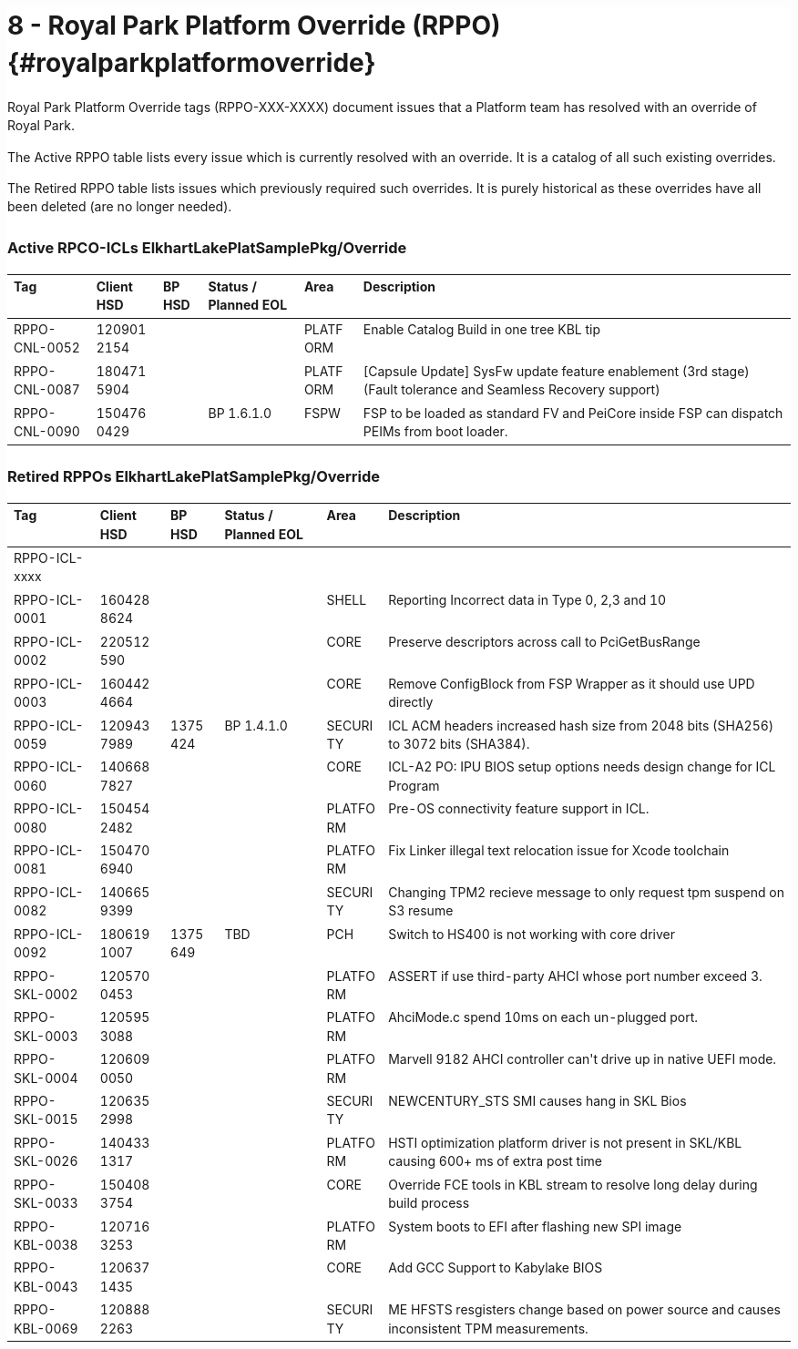 8 - Royal Park Platform Override (RPPO) {#royalparkplatformoverride}
===

Royal Park Platform Override tags (RPPO-XXX-XXXX) document issues that a Platform team has resolved with an override of Royal Park.

The Active RPPO table lists every issue which is currently resolved with an override. It is a catalog of all such existing overrides.

The Retired RPPO table lists issues which previously required such overrides. It is purely historical as these overrides have all been deleted (are no longer needed).

### Active RPCO-ICLs ElkhartLakePlatSamplePkg/Override

|     Tag      | Client HSD | BP HSD | Status / Planned EOL |   Area   | Description                                                                                                                   |
|:-------------|:-----------|:-------|:---------------------|:---------|:------------------------------------------------------------------------------------------------------------------------------|
|RPPO-CNL-0052 |1209012154  |        |                      |PLATFORM  |Enable Catalog Build in one tree KBL tip                                                                                       |
|RPPO-CNL-0087 |1804715904  |        |                      |PLATFORM  |[Capsule Update] SysFw update feature enablement (3rd stage) (Fault tolerance and Seamless Recovery support)                   |
|RPPO-CNL-0090 |1504760429  |        |BP 1.6.1.0            |FSPW      |FSP to be loaded as standard FV and PeiCore inside FSP can dispatch PEIMs from boot loader.                                    |                                                      |

### Retired RPPOs ElkhartLakePlatSamplePkg/Override

|      Tag     | Client HSD | BP HSD | Status / Planned EOL |   Area   | Description                                                                                                                   |
|:-------------|:-----------|:-------|:---------------------|:---------|:------------------------------------------------------------------------------------------------------------------------------|
|RPPO-ICL-xxxx |            |        |                      |          |                                                                                                                               |
|RPPO-ICL-0001 |1604288624  |        |                      |SHELL     |Reporting Incorrect data in Type 0, 2,3 and 10                                                                                 |
|RPPO-ICL-0002 |220512590   |        |                      |CORE      |Preserve descriptors across call to PciGetBusRange                                                                             |
|RPPO-ICL-0003 |1604424664  |        |                      |CORE      |Remove ConfigBlock from FSP Wrapper as it should use UPD directly                                                              |
|RPPO-ICL-0059 |1209437989  |1375424 |BP 1.4.1.0            |SECURITY  |ICL ACM headers increased hash size from 2048 bits (SHA256) to 3072 bits (SHA384).                                             |
|RPPO-ICL-0060 |1406687827  |        |                      |CORE      |ICL-A2 PO: IPU BIOS setup options needs design change for ICL Program                                                          |
|RPPO-ICL-0080 |1504542482  |        |                      |PLATFORM  |Pre-OS connectivity feature support in ICL.                                                                                    |
|RPPO-ICL-0081 |1504706940  |        |                      |PLATFORM  |Fix Linker illegal text relocation issue for Xcode toolchain                                                                   |
|RPPO-ICL-0082 |1406659399  |        |                      |SECURITY  |Changing TPM2 recieve message to only request tpm suspend on S3 resume                                                         |
|RPPO-ICL-0092 |1806191007  |1375649 |TBD                   |PCH       |Switch to HS400 is not working with core driver                                                                                |
|RPPO-SKL-0002 |1205700453  |        |                      |PLATFORM  |ASSERT if use third-party AHCI whose port number exceed 3.                                                                     |
|RPPO-SKL-0003 |1205953088  |        |                      |PLATFORM  |AhciMode.c spend 10ms on each un-plugged port.                                                                                 |
|RPPO-SKL-0004 |1206090050  |        |                      |PLATFORM  |Marvell 9182 AHCI controller can't drive up in native UEFI mode.                                                               |
|RPPO-SKL-0015 |1206352998  |        |                      |SECURITY  |NEWCENTURY_STS SMI causes hang in SKL Bios                                                                                     |
|RPPO-SKL-0026 |1404331317  |        |                      |PLATFORM  |HSTI optimization platform driver is not present in SKL/KBL causing 600+ ms of extra post time                                 |
|RPPO-SKL-0033 |1504083754  |        |                      |CORE      |Override FCE tools in KBL stream to resolve long delay during build process                                                    |
|RPPO-KBL-0038 |1207163253  |        |                      |PLATFORM  |System boots to EFI after flashing new SPI image                                                                               |
|RPPO-KBL-0043 |1206371435  |        |                      |CORE      |Add GCC Support to Kabylake BIOS                                                                                               |
|RPPO-KBL-0069 |1208882263  |        |                      |SECURITY  |ME HFSTS resgisters change based on power source and causes inconsistent TPM measurements.                                     |
